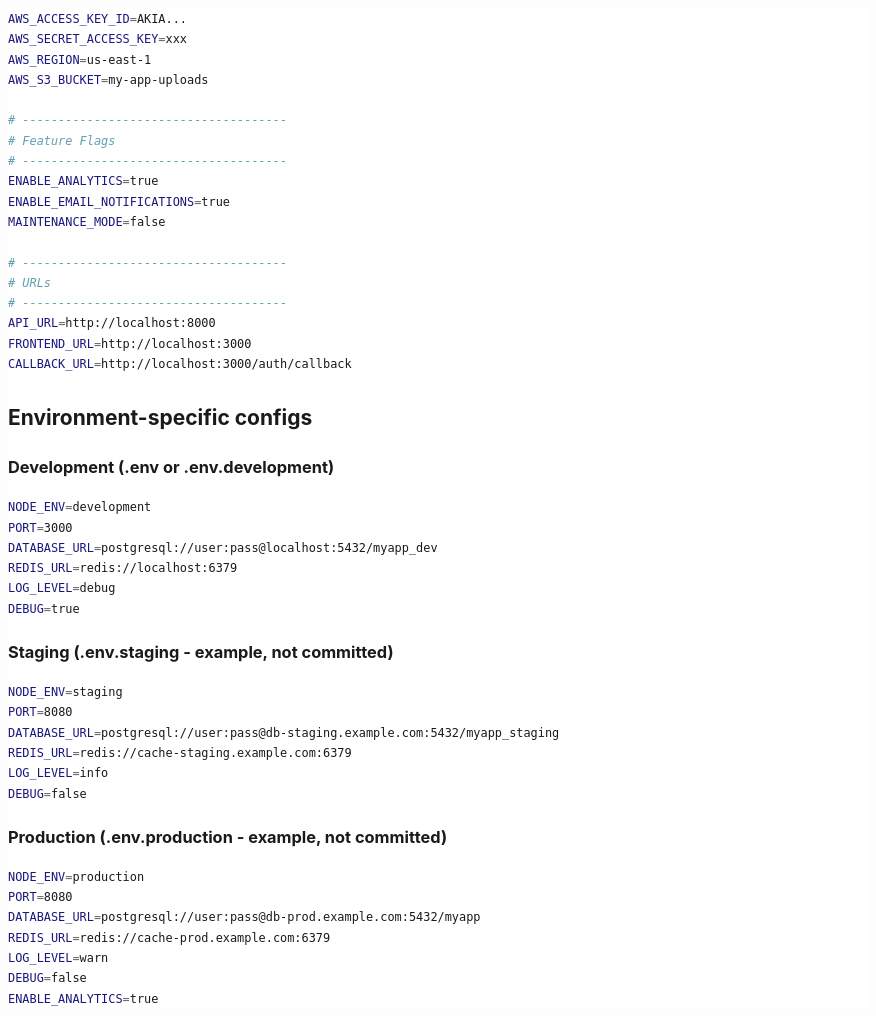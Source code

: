 ```bash
AWS_ACCESS_KEY_ID=AKIA...
AWS_SECRET_ACCESS_KEY=xxx
AWS_REGION=us-east-1
AWS_S3_BUCKET=my-app-uploads

# -------------------------------------
# Feature Flags
# -------------------------------------
ENABLE_ANALYTICS=true
ENABLE_EMAIL_NOTIFICATIONS=true
MAINTENANCE_MODE=false

# -------------------------------------
# URLs
# -------------------------------------
API_URL=http://localhost:8000
FRONTEND_URL=http://localhost:3000
CALLBACK_URL=http://localhost:3000/auth/callback
```

## Environment-specific configs

### Development (.env or .env.development)
```bash
NODE_ENV=development
PORT=3000
DATABASE_URL=postgresql://user:pass@localhost:5432/myapp_dev
REDIS_URL=redis://localhost:6379
LOG_LEVEL=debug
DEBUG=true
```

### Staging (.env.staging - example, not committed)
```bash
NODE_ENV=staging
PORT=8080
DATABASE_URL=postgresql://user:pass@db-staging.example.com:5432/myapp_staging
REDIS_URL=redis://cache-staging.example.com:6379
LOG_LEVEL=info
DEBUG=false
```

### Production (.env.production - example, not committed)
```bash
NODE_ENV=production
PORT=8080
DATABASE_URL=postgresql://user:pass@db-prod.example.com:5432/myapp
REDIS_URL=redis://cache-prod.example.com:6379
LOG_LEVEL=warn
DEBUG=false
ENABLE_ANALYTICS=true
```
